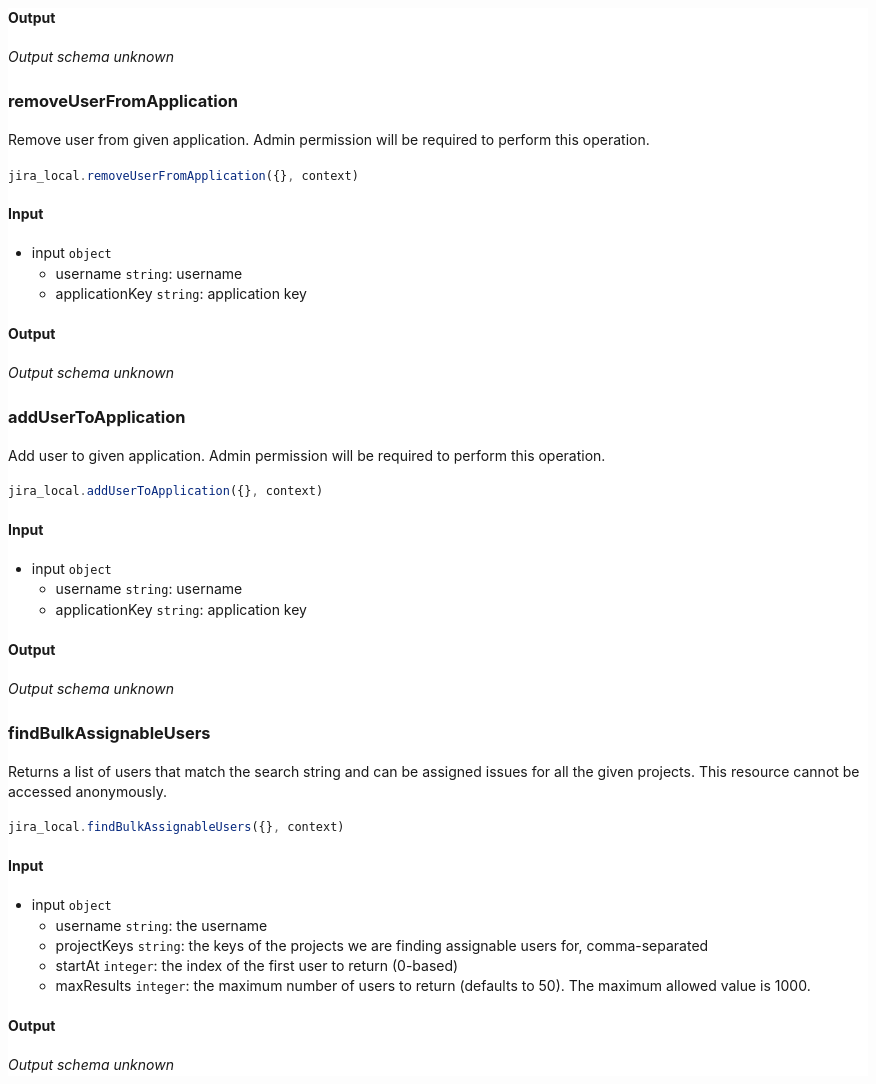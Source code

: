 #### Output
*Output schema unknown*

### removeUserFromApplication
Remove user from given application. Admin permission will be required to perform this operation.


```js
jira_local.removeUserFromApplication({}, context)
```

#### Input
* input `object`
  * username `string`: username
  * applicationKey `string`: application key

#### Output
*Output schema unknown*

### addUserToApplication
Add user to given application. Admin permission will be required to perform this operation.


```js
jira_local.addUserToApplication({}, context)
```

#### Input
* input `object`
  * username `string`: username
  * applicationKey `string`: application key

#### Output
*Output schema unknown*

### findBulkAssignableUsers
Returns a list of users that match the search string and can be assigned issues for all the given projects.
 This resource cannot be accessed anonymously.


```js
jira_local.findBulkAssignableUsers({}, context)
```

#### Input
* input `object`
  * username `string`: the username
  * projectKeys `string`: the keys of the projects we are finding assignable users for, comma-separated
  * startAt `integer`: the index of the first user to return (0-based)
  * maxResults `integer`: the maximum number of users to return (defaults to 50). The maximum allowed value is 1000.

#### Output
*Output schema unknown*
